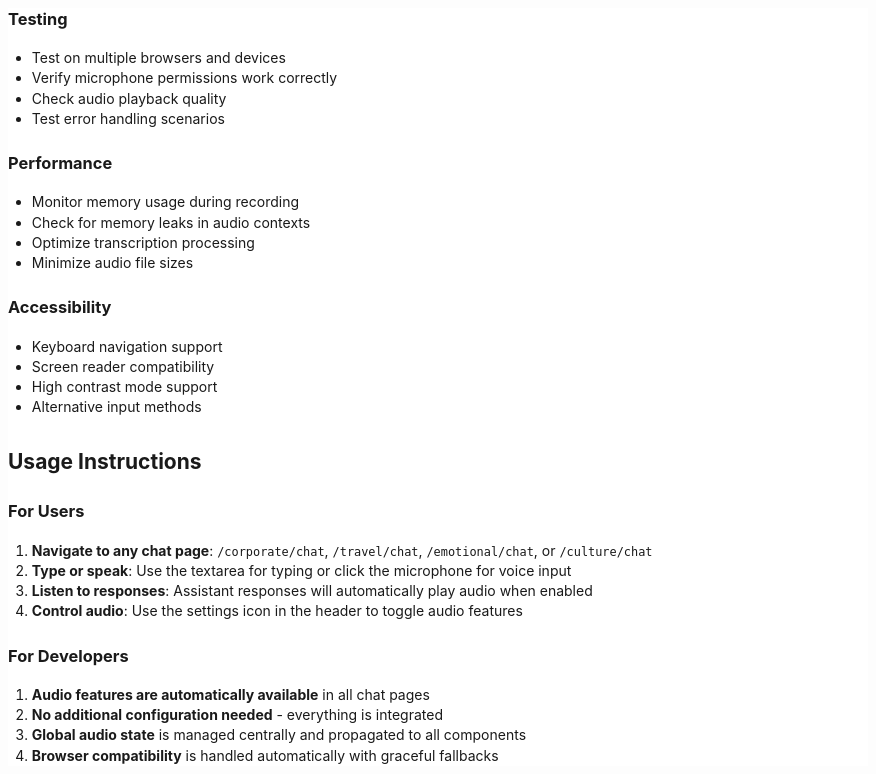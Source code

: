### Testing
- Test on multiple browsers and devices
- Verify microphone permissions work correctly
- Check audio playback quality
- Test error handling scenarios

### Performance
- Monitor memory usage during recording
- Check for memory leaks in audio contexts
- Optimize transcription processing
- Minimize audio file sizes

### Accessibility
- Keyboard navigation support
- Screen reader compatibility
- High contrast mode support
- Alternative input methods

## Usage Instructions

### For Users
1. **Navigate to any chat page**: `/corporate/chat`, `/travel/chat`, `/emotional/chat`, or `/culture/chat`
2. **Type or speak**: Use the textarea for typing or click the microphone for voice input
3. **Listen to responses**: Assistant responses will automatically play audio when enabled
4. **Control audio**: Use the settings icon in the header to toggle audio features

### For Developers
1. **Audio features are automatically available** in all chat pages
2. **No additional configuration needed** - everything is integrated
3. **Global audio state** is managed centrally and propagated to all components
4. **Browser compatibility** is handled automatically with graceful fallbacks
